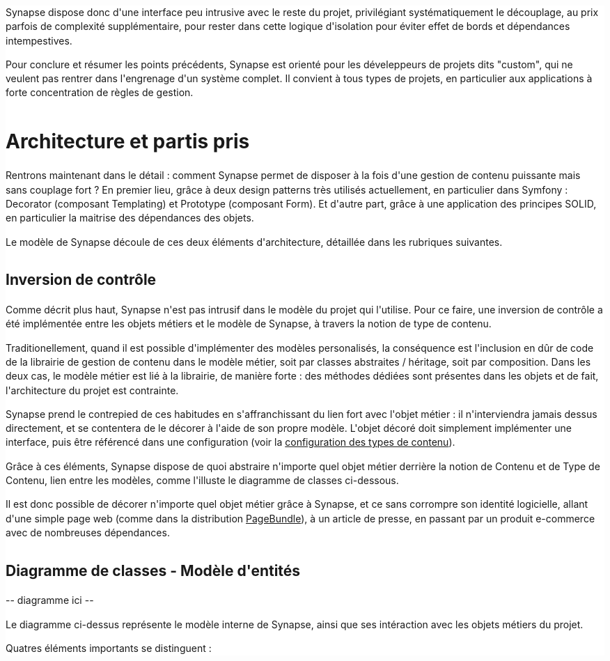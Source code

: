 Synapse dispose donc d'une interface peu intrusive avec le reste du projet, privilégiant systématiquement le découplage, au prix parfois de complexité supplémentaire, pour rester dans cette logique d'isolation pour éviter effet de bords et dépendances intempestives.

Pour conclure et résumer les points précédents, Synapse est orienté pour les déveleppeurs de projets dits "custom", qui ne veulent pas rentrer dans l'engrenage d'un système complet. Il convient à tous types de projets, en particulier aux applications à forte concentration de règles de gestion.


# Architecture et partis pris

Rentrons maintenant dans le détail : comment Synapse permet de disposer à la fois d'une gestion de contenu puissante mais sans couplage fort ?
En premier lieu, grâce à deux design patterns très utilisés actuellement, en particulier dans Symfony : Decorator (composant Templating) et Prototype (composant Form).
Et d'autre part, grâce à une application des principes SOLID, en particulier la maitrise des dépendances des objets.

Le modèle de Synapse découle de ces deux éléments d'architecture, détaillée dans les rubriques suivantes.

## Inversion de contrôle

Comme décrit plus haut, Synapse n'est pas intrusif dans le modèle du projet qui l'utilise.
Pour ce faire, une inversion de contrôle a été implémentée entre les objets métiers et le modèle de Synapse, à travers la notion de type de contenu.

Traditionellement, quand il est possible d'implémenter des modèles personalisés, la conséquence est l'inclusion en dûr de code de la librairie de gestion de contenu dans le modèle métier, soit par classes abstraites / héritage, soit par composition. Dans les deux cas, le modèle métier est lié à la librairie, de manière forte : des méthodes dédiées sont présentes dans les objets et de fait, l'architecture du projet est contrainte.

Synapse prend le contrepied de ces habitudes en s'affranchissant du lien fort avec l'objet métier : il n'interviendra jamais dessus directement, et se contentera de le décorer à l'aide de son propre modèle. L'objet décoré doit simplement implémenter une interface, puis être référencé dans une configuration (voir la [configuration des types de contenu]()).

Grâce à ces éléments, Synapse dispose de quoi abstraire n'importe quel objet métier derrière la notion de Contenu et de Type de Contenu, lien entre les modèles, comme l'illuste le diagramme de classes ci-dessous.

Il est donc possible de décorer n'importe quel objet métier grâce à Synapse, et ce sans corrompre son identité logicielle, allant d'une simple page web (comme dans la distribution [PageBundle]()), à un article de presse, en passant par un produit e-commerce avec de nombreuses dépendances.

## Diagramme de classes - Modèle d'entités

-- diagramme ici --

Le diagramme ci-dessus représente le modèle interne de Synapse, ainsi que ses intéraction avec les objets métiers du projet.

Quatres éléments importants se distinguent :
